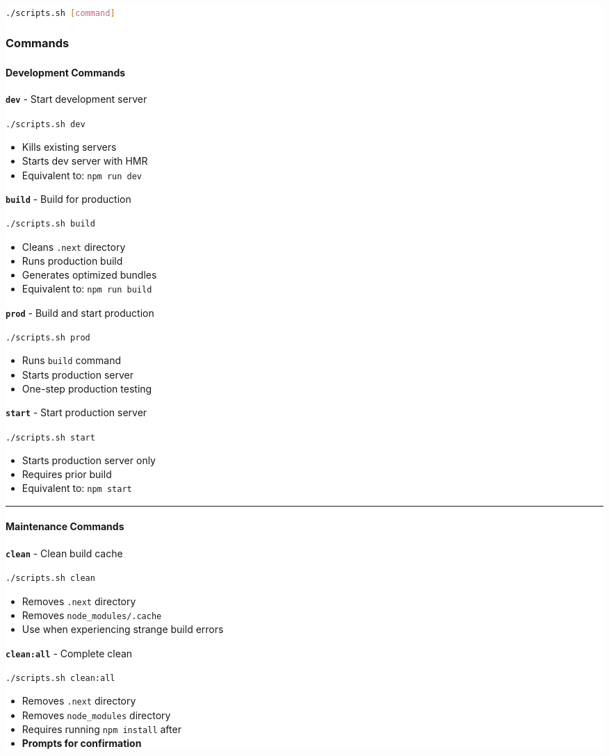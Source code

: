 ```bash
./scripts.sh [command]
```

### Commands

#### Development Commands

**`dev`** - Start development server
```bash
./scripts.sh dev
```
- Kills existing servers
- Starts dev server with HMR
- Equivalent to: `npm run dev`

**`build`** - Build for production
```bash
./scripts.sh build
```
- Cleans `.next` directory
- Runs production build
- Generates optimized bundles
- Equivalent to: `npm run build`

**`prod`** - Build and start production
```bash
./scripts.sh prod
```
- Runs `build` command
- Starts production server
- One-step production testing

**`start`** - Start production server
```bash
./scripts.sh start
```
- Starts production server only
- Requires prior build
- Equivalent to: `npm start`

---

#### Maintenance Commands

**`clean`** - Clean build cache
```bash
./scripts.sh clean
```
- Removes `.next` directory
- Removes `node_modules/.cache`
- Use when experiencing strange build errors

**`clean:all`** - Complete clean
```bash
./scripts.sh clean:all
```
- Removes `.next` directory
- Removes `node_modules` directory
- Requires running `npm install` after
- **Prompts for confirmation**

